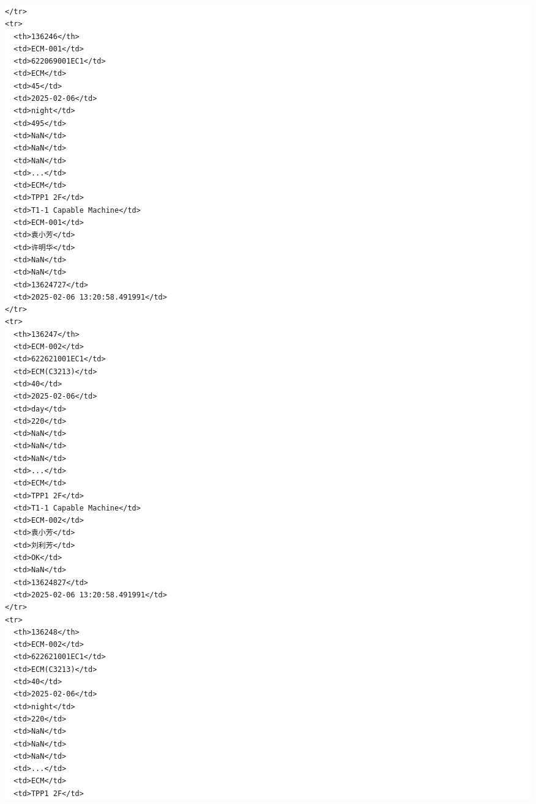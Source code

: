     </tr>
    <tr>
      <th>136246</th>
      <td>ECM-001</td>
      <td>622069001EC1</td>
      <td>ECM</td>
      <td>45</td>
      <td>2025-02-06</td>
      <td>night</td>
      <td>495</td>
      <td>NaN</td>
      <td>NaN</td>
      <td>NaN</td>
      <td>...</td>
      <td>ECM</td>
      <td>TPP1 2F</td>
      <td>T1-1 Capable Machine</td>
      <td>ECM-001</td>
      <td>袁小芳</td>
      <td>许明华</td>
      <td>NaN</td>
      <td>NaN</td>
      <td>13624727</td>
      <td>2025-02-06 13:20:58.491991</td>
    </tr>
    <tr>
      <th>136247</th>
      <td>ECM-002</td>
      <td>622621001EC1</td>
      <td>ECM(C3213)</td>
      <td>40</td>
      <td>2025-02-06</td>
      <td>day</td>
      <td>220</td>
      <td>NaN</td>
      <td>NaN</td>
      <td>NaN</td>
      <td>...</td>
      <td>ECM</td>
      <td>TPP1 2F</td>
      <td>T1-1 Capable Machine</td>
      <td>ECM-002</td>
      <td>袁小芳</td>
      <td>刘利芳</td>
      <td>OK</td>
      <td>NaN</td>
      <td>13624827</td>
      <td>2025-02-06 13:20:58.491991</td>
    </tr>
    <tr>
      <th>136248</th>
      <td>ECM-002</td>
      <td>622621001EC1</td>
      <td>ECM(C3213)</td>
      <td>40</td>
      <td>2025-02-06</td>
      <td>night</td>
      <td>220</td>
      <td>NaN</td>
      <td>NaN</td>
      <td>NaN</td>
      <td>...</td>
      <td>ECM</td>
      <td>TPP1 2F</td>